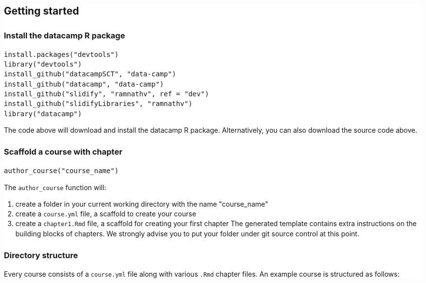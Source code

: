 <h2>
<a id="user-content-getting-started" class="anchor" href="#getting-started" aria-hidden="true"><span class="octicon octicon-link"></span></a>Getting started</h2>

<h3>
<a id="user-content-install-the-datacamp-r-package" class="anchor" href="#install-the-datacamp-r-package" aria-hidden="true"><span class="octicon octicon-link"></span></a>Install the datacamp R package</h3>

<div class="highlight highlight-ruby"><pre>install.packages(<span class="pl-s"><span class="pl-pds">"</span>devtools<span class="pl-pds">"</span></span>)
library(<span class="pl-s"><span class="pl-pds">"</span>devtools<span class="pl-pds">"</span></span>)
install_github(<span class="pl-s"><span class="pl-pds">"</span>datacampSCT<span class="pl-pds">"</span></span>, <span class="pl-s"><span class="pl-pds">"</span>data-camp<span class="pl-pds">"</span></span>)
install_github(<span class="pl-s"><span class="pl-pds">"</span>datacamp<span class="pl-pds">"</span></span>, <span class="pl-s"><span class="pl-pds">"</span>data-camp<span class="pl-pds">"</span></span>)
install_github(<span class="pl-s"><span class="pl-pds">"</span>slidify<span class="pl-pds">"</span></span>, <span class="pl-s"><span class="pl-pds">"</span>ramnathv<span class="pl-pds">"</span></span>, ref <span class="pl-k">=</span> <span class="pl-s"><span class="pl-pds">"</span>dev<span class="pl-pds">"</span></span>)
install_github(<span class="pl-s"><span class="pl-pds">"</span>slidifyLibraries<span class="pl-pds">"</span></span>, <span class="pl-s"><span class="pl-pds">"</span>ramnathv<span class="pl-pds">"</span></span>)
library(<span class="pl-s"><span class="pl-pds">"</span>datacamp<span class="pl-pds">"</span></span>)</pre></div>

<p>The code above will download and install the datacamp R package. Alternatively, you can also download the source code above.</p>

<h3>
<a id="user-content-scaffold-a-course-with-chapter" class="anchor" href="#scaffold-a-course-with-chapter" aria-hidden="true"><span class="octicon octicon-link"></span></a>Scaffold a course with chapter</h3>

<div class="highlight highlight-ruby"><pre>author_course(<span class="pl-s"><span class="pl-pds">"</span>course_name<span class="pl-pds">"</span></span>)</pre></div>

<p>The <code>author_course</code> function will:</p>

<ol class="task-list">
<li>create a folder in your current working directory with the name "course_name"</li>
<li>create a <code>course.yml</code> file, a scaffold to create your course</li>
<li>create a <code>chapter1.Rmd</code> file, a scaffold for creating your first chapter
The generated template contains extra instructions on the building blocks of chapters. We strongly advise you to put your folder under git source control at this point.</li>
</ol>

<h3>
<a id="user-content-directory-structure" class="anchor" href="#directory-structure" aria-hidden="true"><span class="octicon octicon-link"></span></a>Directory structure</h3>

<p>Every course consists of a <code>course.yml</code> file along with various <code>.Rmd</code> chapter files. An example course is structured as follows:</p>
